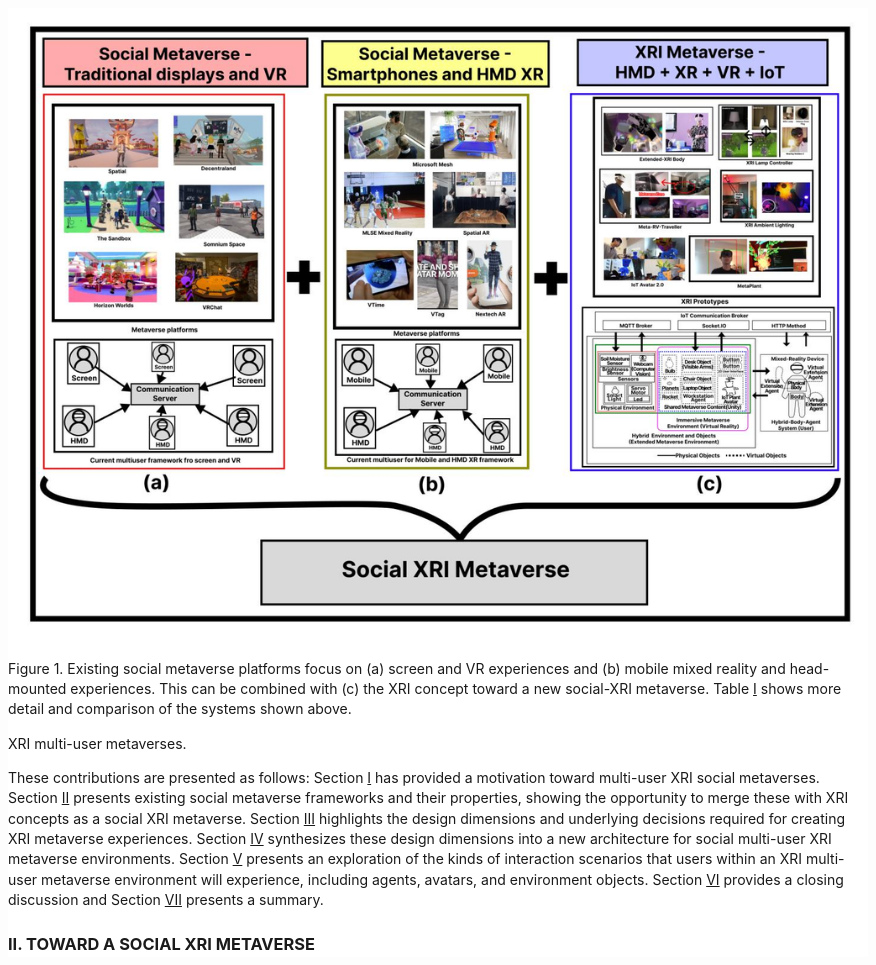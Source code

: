![](_page_2_Figure_0.jpeg)


<span id="page-2-1"></span>Figure 1. Existing social metaverse platforms focus on (a) screen and VR experiences and (b) mobile mixed reality and head-mounted experiences. This can be combined with (c) the XRI concept toward a new social-XRI metaverse. Table [I](#page-4-0) shows more detail and comparison of the systems shown above.

XRI multi-user metaverses.

These contributions are presented as follows: Section [I](#page-1-0) has provided a motivation toward multi-user XRI social metaverses. Section [II](#page-2-0) presents existing social metaverse frameworks and their properties, showing the opportunity to merge these with XRI concepts as a social XRI metaverse. Section [III](#page-3-0) highlights the design dimensions and underlying decisions required for creating XRI metaverse experiences. Section [IV](#page-5-0) synthesizes these design dimensions into a new architecture for social multi-user XRI metaverse environments. Section [V](#page-7-0) presents an exploration of the kinds of interaction scenarios that users within an XRI multi-user metaverse environment will experience, including agents, avatars, and environment objects. Section [VI](#page-9-0) provides a closing discussion and Section [VII](#page-10-4) presents a summary.

### II. TOWARD A SOCIAL XRI METAVERSE
